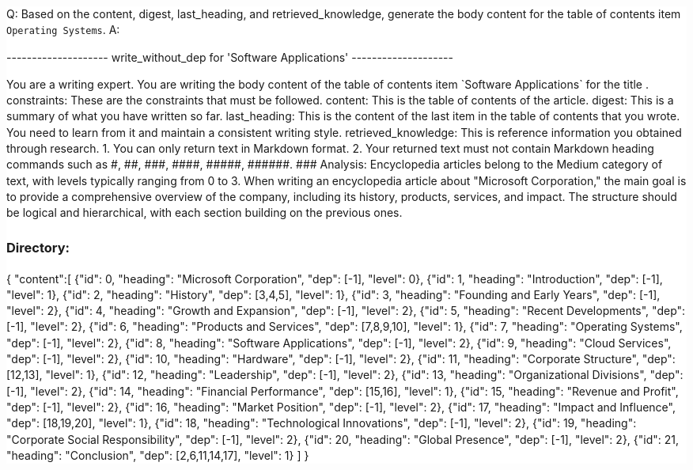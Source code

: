 Q: Based on the content, digest, last_heading, and retrieved_knowledge, generate the body content for the table of contents item `Operating Systems`.
A: 

-------------------- write_without_dep for 'Software Applications' --------------------

<role>
You are a writing expert.
</role>
<rule>
You are writing the body content of the table of contents item `Software Applications` for the title <Microsoft Corporation>.
constraints: These are the constraints that must be followed.
content: This is the table of contents of the article.
digest: This is a summary of what you have written so far.
last_heading: This is the content of the last item in the table of contents that you wrote. You need to learn from it and maintain a consistent writing style.
retrieved_knowledge: This is reference information you obtained through research.
</rule>
<constraints>
1. You can only return text in Markdown format.
2. Your returned text must not contain Markdown heading commands such as #, ##, ###, ####, #####, ######.
</constraints>
<content>
### Analysis:
Encyclopedia articles belong to the Medium category of text, with levels typically ranging from 0 to 3. When writing an encyclopedia article about "Microsoft Corporation," the main goal is to provide a comprehensive overview of the company, including its history, products, services, and impact. The structure should be logical and hierarchical, with each section building on the previous ones.

### Directory:
<JSON>
{
    "content":[
        {"id": 0, "heading": "Microsoft Corporation", "dep": [-1], "level": 0},
        {"id": 1, "heading": "Introduction", "dep": [-1], "level": 1},
        {"id": 2, "heading": "History", "dep": [3,4,5], "level": 1},
        {"id": 3, "heading": "Founding and Early Years", "dep": [-1], "level": 2},
        {"id": 4, "heading": "Growth and Expansion", "dep": [-1], "level": 2},
        {"id": 5, "heading": "Recent Developments", "dep": [-1], "level": 2},
        {"id": 6, "heading": "Products and Services", "dep": [7,8,9,10], "level": 1},
        {"id": 7, "heading": "Operating Systems", "dep": [-1], "level": 2},
        {"id": 8, "heading": "Software Applications", "dep": [-1], "level": 2},
        {"id": 9, "heading": "Cloud Services", "dep": [-1], "level": 2},
        {"id": 10, "heading": "Hardware", "dep": [-1], "level": 2},
        {"id": 11, "heading": "Corporate Structure", "dep": [12,13], "level": 1},
        {"id": 12, "heading": "Leadership", "dep": [-1], "level": 2},
        {"id": 13, "heading": "Organizational Divisions", "dep": [-1], "level": 2},
        {"id": 14, "heading": "Financial Performance", "dep": [15,16], "level": 1},
        {"id": 15, "heading": "Revenue and Profit", "dep": [-1], "level": 2},
        {"id": 16, "heading": "Market Position", "dep": [-1], "level": 2},
        {"id": 17, "heading": "Impact and Influence", "dep": [18,19,20], "level": 1},
        {"id": 18, "heading": "Technological Innovations", "dep": [-1], "level": 2},
        {"id": 19, "heading": "Corporate Social Responsibility", "dep": [-1], "level": 2},
        {"id": 20, "heading": "Global Presence", "dep": [-1], "level": 2},
        {"id": 21, "heading": "Conclusion", "dep": [2,6,11,14,17], "level": 1}
    ]
}
</JSON>
